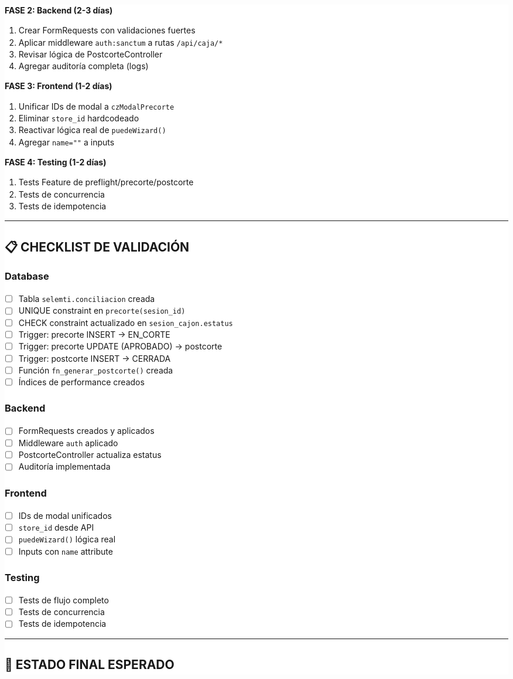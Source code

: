 **FASE 2: Backend (2-3 días)**
1. Crear FormRequests con validaciones fuertes
2. Aplicar middleware `auth:sanctum` a rutas `/api/caja/*`
3. Revisar lógica de PostcorteController
4. Agregar auditoría completa (logs)

**FASE 3: Frontend (1-2 días)**
1. Unificar IDs de modal a `czModalPrecorte`
2. Eliminar `store_id` hardcodeado
3. Reactivar lógica real de `puedeWizard()`
4. Agregar `name=""` a inputs

**FASE 4: Testing (1-2 días)**
1. Tests Feature de preflight/precorte/postcorte
2. Tests de concurrencia
3. Tests de idempotencia

---

## 📋 CHECKLIST DE VALIDACIÓN

### Database
- [ ] Tabla `selemti.conciliacion` creada
- [ ] UNIQUE constraint en `precorte(sesion_id)`
- [ ] CHECK constraint actualizado en `sesion_cajon.estatus`
- [ ] Trigger: precorte INSERT → EN_CORTE
- [ ] Trigger: precorte UPDATE (APROBADO) → postcorte
- [ ] Trigger: postcorte INSERT → CERRADA
- [ ] Función `fn_generar_postcorte()` creada
- [ ] Índices de performance creados

### Backend
- [ ] FormRequests creados y aplicados
- [ ] Middleware `auth` aplicado
- [ ] PostcorteController actualiza estatus
- [ ] Auditoría implementada

### Frontend
- [ ] IDs de modal unificados
- [ ] `store_id` desde API
- [ ] `puedeWizard()` lógica real
- [ ] Inputs con `name` attribute

### Testing
- [ ] Tests de flujo completo
- [ ] Tests de concurrencia
- [ ] Tests de idempotencia

---

## 🎯 ESTADO FINAL ESPERADO
